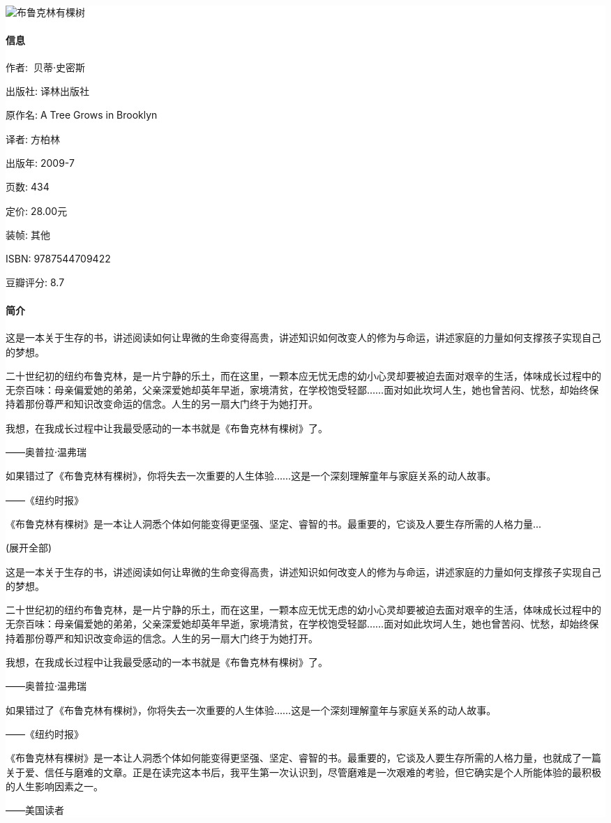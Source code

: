 ![布鲁克林有棵树](https://img1.doubanio.com/view/subject/l/public/s3865447.jpg)

#### 信息

作者:  贝蒂·史密斯 

出版社: 译林出版社 

原作名: A Tree Grows in Brooklyn 

译者: 方柏林 

出版年: 2009-7 

页数: 434 

定价: 28.00元 

装帧: 其他 

ISBN: 9787544709422

豆瓣评分: 8.7

#### 简介

这是一本关于生存的书，讲述阅读如何让卑微的生命变得高贵，讲述知识如何改变人的修为与命运，讲述家庭的力量如何支撑孩子实现自己的梦想。

二十世纪初的纽约布鲁克林，是一片宁静的乐土，而在这里，一颗本应无忧无虑的幼小心灵却要被迫去面对艰辛的生活，体味成长过程中的无奈百味：母亲偏爱她的弟弟，父亲深爱她却英年早逝，家境清贫，在学校饱受轻鄙……面对如此坎坷人生，她也曾苦闷、忧愁，却始终保持着那份尊严和知识改变命运的信念。人生的另一扇大门终于为她打开。

我想，在我成长过程中让我最受感动的一本书就是《布鲁克林有棵树》了。

——奥普拉·温弗瑞

如果错过了《布鲁克林有棵树》，你将失去一次重要的人生体验……这是一个深刻理解童年与家庭关系的动人故事。

——《纽约时报》

《布鲁克林有棵树》是一本让人洞悉个体如何能变得更坚强、坚定、睿智的书。最重要的，它谈及人要生存所需的人格力量...

(展开全部)

这是一本关于生存的书，讲述阅读如何让卑微的生命变得高贵，讲述知识如何改变人的修为与命运，讲述家庭的力量如何支撑孩子实现自己的梦想。

二十世纪初的纽约布鲁克林，是一片宁静的乐土，而在这里，一颗本应无忧无虑的幼小心灵却要被迫去面对艰辛的生活，体味成长过程中的无奈百味：母亲偏爱她的弟弟，父亲深爱她却英年早逝，家境清贫，在学校饱受轻鄙……面对如此坎坷人生，她也曾苦闷、忧愁，却始终保持着那份尊严和知识改变命运的信念。人生的另一扇大门终于为她打开。

我想，在我成长过程中让我最受感动的一本书就是《布鲁克林有棵树》了。

——奥普拉·温弗瑞

如果错过了《布鲁克林有棵树》，你将失去一次重要的人生体验……这是一个深刻理解童年与家庭关系的动人故事。

——《纽约时报》

《布鲁克林有棵树》是一本让人洞悉个体如何能变得更坚强、坚定、睿智的书。最重要的，它谈及人要生存所需的人格力量，也就成了一篇关于爱、信任与磨难的文章。正是在读完这本书后，我平生第一次认识到，尽管磨难是一次艰难的考验，但它确实是个人所能体验的最积极的人生影响因素之一。

——美国读者

